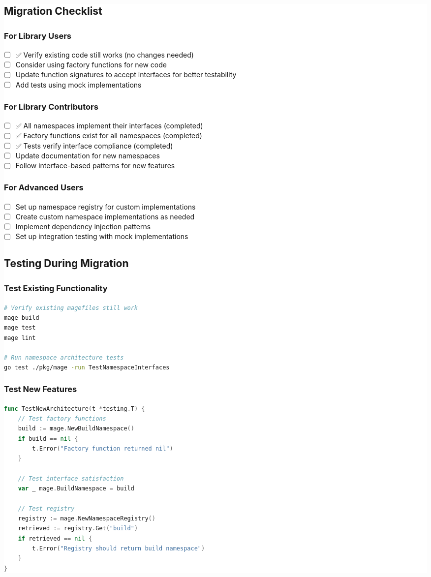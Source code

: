 ## Migration Checklist

### For Library Users

- [ ] ✅ Verify existing code still works (no changes needed)
- [ ] Consider using factory functions for new code
- [ ] Update function signatures to accept interfaces for better testability
- [ ] Add tests using mock implementations

### For Library Contributors

- [ ] ✅ All namespaces implement their interfaces (completed)
- [ ] ✅ Factory functions exist for all namespaces (completed)
- [ ] ✅ Tests verify interface compliance (completed)
- [ ] Update documentation for new namespaces
- [ ] Follow interface-based patterns for new features

### For Advanced Users

- [ ] Set up namespace registry for custom implementations
- [ ] Create custom namespace implementations as needed
- [ ] Implement dependency injection patterns
- [ ] Set up integration testing with mock implementations

## Testing During Migration

### Test Existing Functionality

```bash
# Verify existing magefiles still work
mage build
mage test
mage lint

# Run namespace architecture tests
go test ./pkg/mage -run TestNamespaceInterfaces
```

### Test New Features

```go
func TestNewArchitecture(t *testing.T) {
    // Test factory functions
    build := mage.NewBuildNamespace()
    if build == nil {
        t.Error("Factory function returned nil")
    }
    
    // Test interface satisfaction
    var _ mage.BuildNamespace = build
    
    // Test registry
    registry := mage.NewNamespaceRegistry()
    retrieved := registry.Get("build")
    if retrieved == nil {
        t.Error("Registry should return build namespace")
    }
}
```
